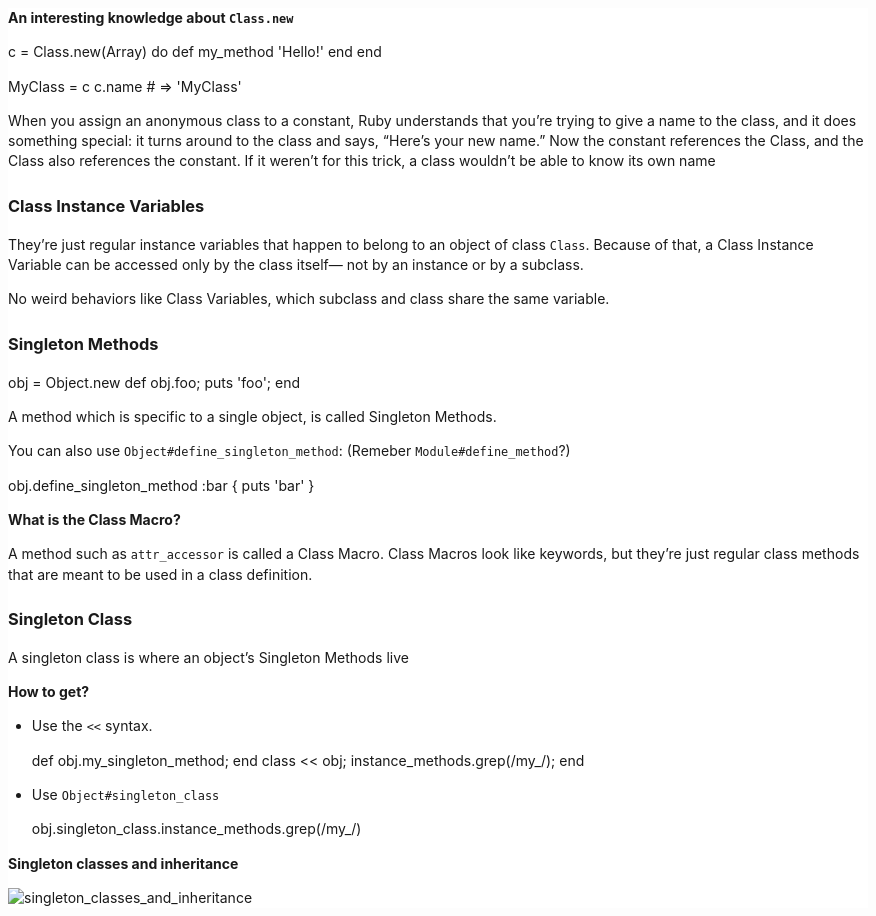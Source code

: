 **An interesting knowledge about `Class.new`**

  c = Class.new(Array) do
    def my_method
      'Hello!'
    end
  end

  MyClass = c
  c.name  # => 'MyClass'

When you assign an anonymous class to a constant, Ruby understands that you’re trying to give a name to the class, and it does something special: it turns around to the class and says, “Here’s your new name.” Now the constant references the Class, and the Class also references the constant. If it weren’t for this trick, a class wouldn’t be able to know its own name

### Class Instance Variables

They’re just regular instance variables that happen to belong to an object of class `Class`. Because of that, a Class Instance Variable can be accessed only by the class itself— not by an instance or by a subclass.

No weird behaviors like Class Variables, which subclass and class share the same variable.

### Singleton Methods

  obj = Object.new
  def obj.foo; puts 'foo'; end

A method which is specific to a single object, is called Singleton Methods.

You can also use `Object#define_singleton_method`: (Remeber `Module#define_method`?)

  obj.define_singleton_method :bar { puts 'bar' }

**What is the Class Macro?**

A method such as `attr_accessor` is called a Class Macro. Class Macros look like keywords, but they’re just regular class methods that are meant to be used in a class definition.

### Singleton Class

A singleton class is where an object’s Singleton Methods live

**How to get?**

+ Use the `<<` syntax.

    def obj.my_singleton_method; end
    class << obj; instance_methods.grep(/my_/); end

+ Use `Object#singleton_class`

    obj.singleton_class.instance_methods.grep(/my_/)

**Singleton classes and inheritance**

![singleton_classes_and_inheritance](https://dl.dropboxusercontent.com/s/leu6dh1ro55u149/singleton_classes_and_inheritance.png?dl=1&token_hash=AAFdcu5UXq5RMpm7nkaQf_B5Und9FjuPF85b35aIWXjC1g&expiry=1400340965)
